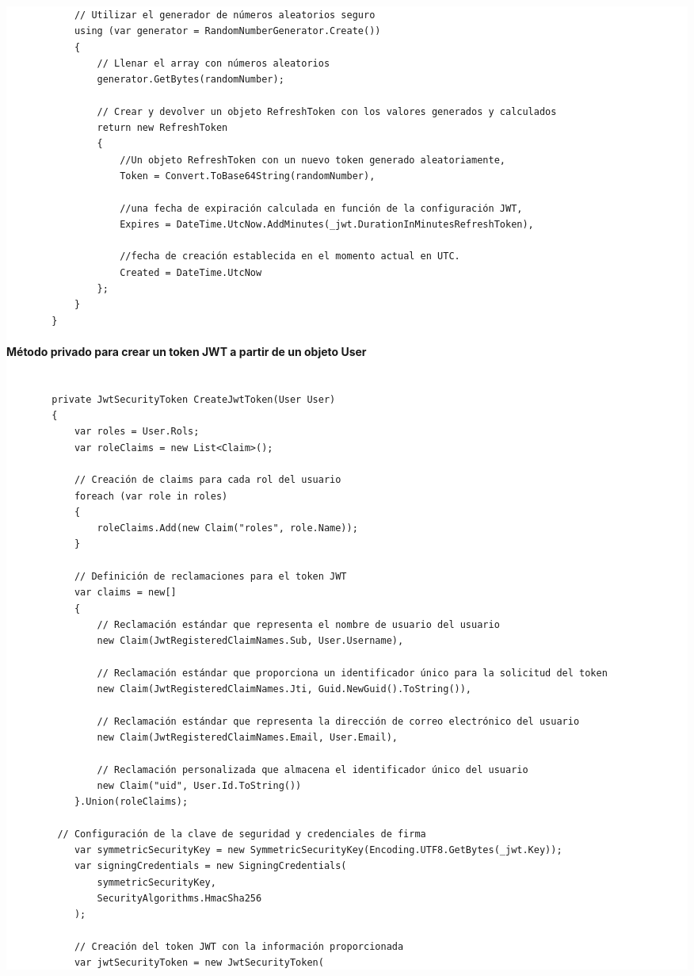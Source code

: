 ``` 
            // Utilizar el generador de números aleatorios seguro
            using (var generator = RandomNumberGenerator.Create())
            {
                // Llenar el array con números aleatorios
                generator.GetBytes(randomNumber);

                // Crear y devolver un objeto RefreshToken con los valores generados y calculados
                return new RefreshToken
                {
                    //Un objeto RefreshToken con un nuevo token generado aleatoriamente,
                    Token = Convert.ToBase64String(randomNumber),

                    //una fecha de expiración calculada en función de la configuración JWT,
                    Expires = DateTime.UtcNow.AddMinutes(_jwt.DurationInMinutesRefreshToken),

                    //fecha de creación establecida en el momento actual en UTC.
                    Created = DateTime.UtcNow
                };
            }
        }
```
#### Método privado para crear un token JWT a partir de un objeto User
```

        private JwtSecurityToken CreateJwtToken(User User)
        {
            var roles = User.Rols;
            var roleClaims = new List<Claim>();
            
            // Creación de claims para cada rol del usuario
            foreach (var role in roles)
            {
                roleClaims.Add(new Claim("roles", role.Name));
            }

            // Definición de reclamaciones para el token JWT
            var claims = new[]
            {
                // Reclamación estándar que representa el nombre de usuario del usuario
                new Claim(JwtRegisteredClaimNames.Sub, User.Username),

                // Reclamación estándar que proporciona un identificador único para la solicitud del token
                new Claim(JwtRegisteredClaimNames.Jti, Guid.NewGuid().ToString()),

                // Reclamación estándar que representa la dirección de correo electrónico del usuario
                new Claim(JwtRegisteredClaimNames.Email, User.Email),

                // Reclamación personalizada que almacena el identificador único del usuario
                new Claim("uid", User.Id.ToString())
            }.Union(roleClaims);

         // Configuración de la clave de seguridad y credenciales de firma
            var symmetricSecurityKey = new SymmetricSecurityKey(Encoding.UTF8.GetBytes(_jwt.Key));
            var signingCredentials = new SigningCredentials(
                symmetricSecurityKey,
                SecurityAlgorithms.HmacSha256
            );

            // Creación del token JWT con la información proporcionada
            var jwtSecurityToken = new JwtSecurityToken(
```